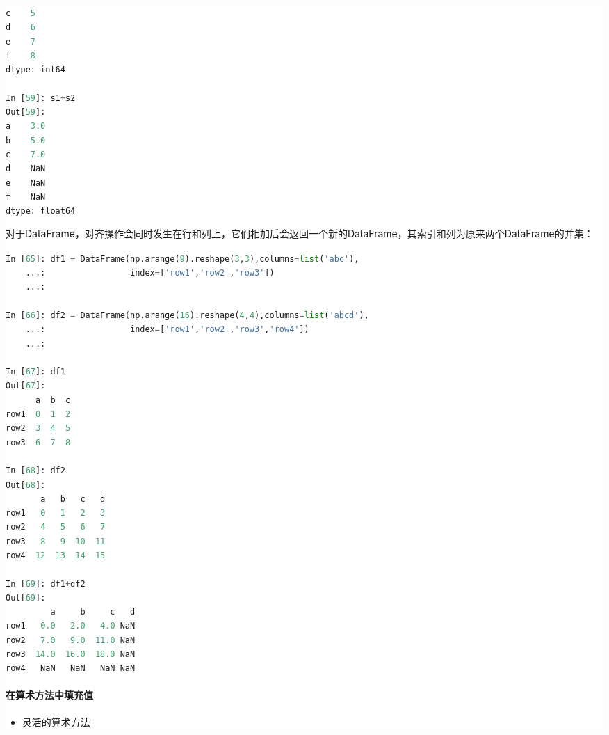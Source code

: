 ```Python
c    5
d    6
e    7
f    8
dtype: int64

In [59]: s1+s2
Out[59]:
a    3.0
b    5.0
c    7.0
d    NaN
e    NaN
f    NaN
dtype: float64
```
对于DataFrame，对齐操作会同时发生在行和列上，它们相加后会返回一个新的DataFrame，其索引和列为原来两个DataFrame的并集：
```Python
In [65]: df1 = DataFrame(np.arange(9).reshape(3,3),columns=list('abc'),
    ...:                 index=['row1','row2','row3'])
    ...:

In [66]: df2 = DataFrame(np.arange(16).reshape(4,4),columns=list('abcd'),
    ...:                 index=['row1','row2','row3','row4'])
    ...:

In [67]: df1
Out[67]:
      a  b  c
row1  0  1  2
row2  3  4  5
row3  6  7  8

In [68]: df2
Out[68]:
       a   b   c   d
row1   0   1   2   3
row2   4   5   6   7
row3   8   9  10  11
row4  12  13  14  15

In [69]: df1+df2
Out[69]:
         a     b     c   d
row1   0.0   2.0   4.0 NaN
row2   7.0   9.0  11.0 NaN
row3  14.0  16.0  18.0 NaN
row4   NaN   NaN   NaN NaN
```
#### 在算术方法中填充值
* 灵活的算术方法


[^1]: 破坏平级关系是指在两个相同的数之间确认先后顺序。使用average表示如果在数组中7排在第五位和第六位，则其排名为5.5。min则为min(5,6)为5；max则为max(5,6)为7；first则表示在原数据中先出现排序靠前，紧邻的+1，依次递增。